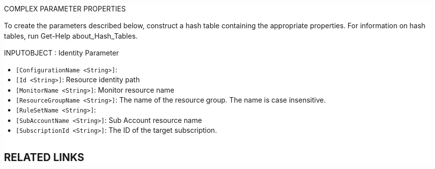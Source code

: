 COMPLEX PARAMETER PROPERTIES

To create the parameters described below, construct a hash table containing the appropriate properties. For information on hash tables, run Get-Help about_Hash_Tables.


INPUTOBJECT <ILogzIdentity>: Identity Parameter
  - `[ConfigurationName <String>]`: 
  - `[Id <String>]`: Resource identity path
  - `[MonitorName <String>]`: Monitor resource name
  - `[ResourceGroupName <String>]`: The name of the resource group. The name is case insensitive.
  - `[RuleSetName <String>]`: 
  - `[SubAccountName <String>]`: Sub Account resource name
  - `[SubscriptionId <String>]`: The ID of the target subscription.

## RELATED LINKS

